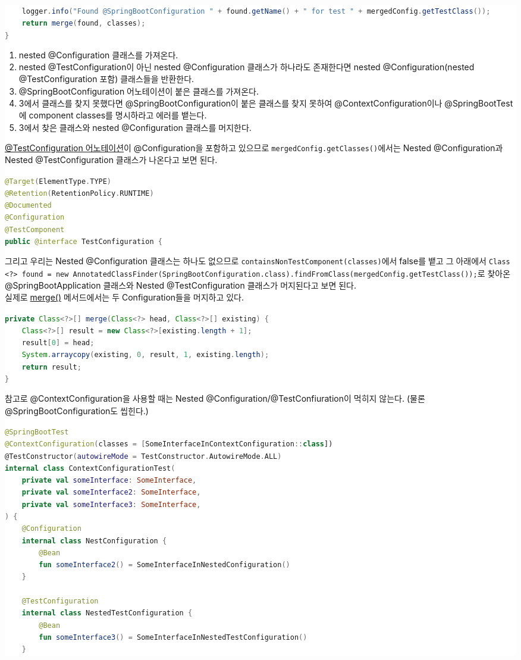 ```java
    logger.info("Found @SpringBootConfiguration " + found.getName() + " for test " + mergedConfig.getTestClass());
    return merge(found, classes);
}
```
1. nested @Configuration 클래스를 가져온다.
2. nested @TestConfiguration이 아닌 nested @Configuration 클래스가 하나라도 존재한다면 nested @Configuration(nested @TestConfiguration 포함) 클래스들을 반환한다.
3. @SpringBootConfiguration 어노테이션이 붙은 클래스를 가져온다.  
4. 3에서 클래스를 찾지 못했다면 @SpringBootConfiguration이 붙은 클래스를 찾지 못하여 @ContextConfiguration이나 @SpringBootTest에 component classes를 명시하라고 에러를 뱉는다.  
5. 3에서 찾은 클래스와 nested @Configuration 클래스를 머지한다.

[@TestConfiguration 어노테이션](https://github.com/spring-projects/spring-boot/blob/8cd07dbc60f6146891a686967c9209edb053dd38/spring-boot-project/spring-boot-test/src/main/java/org/springframework/boot/test/context/TestConfiguration.java#L45)이 @Configuration을 포함하고 있으므로 `mergedConfig.getClasses()`에서는 Nested @Configuration과 Nested @TestConfiguration 클래스가 나온다고 보면 된다.  
```kotlin
@Target(ElementType.TYPE)
@Retention(RetentionPolicy.RUNTIME)
@Documented
@Configuration
@TestComponent
public @interface TestConfiguration {
```

그리고 우리는 Nested @Configuration 클래스는 하나도 없으므로 `containsNonTestComponent(classes)`에서 false를 뱉고
그 아래에서 `Class<?> found = new AnnotatedClassFinder(SpringBootConfiguration.class).findFromClass(mergedConfig.getTestClass());`로 찾아온 @SpringBootApplication 클래스와 Nested @TestConfiguration 클래스가 머지된다고 보면 된다.  
실제로 [merge()](https://github.com/spring-projects/spring-boot/blob/8cd07dbc60f6146891a686967c9209edb053dd38/spring-boot-project/spring-boot-test/src/main/java/org/springframework/boot/test/context/SpringBootTestContextBootstrapper.java#L252) 메서드에서는 두 Configuration들을 머지하고 있다.
```java
private Class<?>[] merge(Class<?> head, Class<?>[] existing) {
    Class<?>[] result = new Class<?>[existing.length + 1];
    result[0] = head;
    System.arraycopy(existing, 0, result, 1, existing.length);
    return result;
}
```

참고로 @ContextConfiguration을 사용할 때는 Nested @Configuration/@TestConfiuration이 먹히지 않는다. (물론 @SpringBootConfiguration도 씹힌다.)
```kotlin
@SpringBootTest
@ContextConfiguration(classes = [SomeInterfaceInContextConfiguration::class])
@TestConstructor(autowireMode = TestConstructor.AutowireMode.ALL)
internal class ContextConfigurationTest(
    private val someInterface: SomeInterface,
    private val someInterface2: SomeInterface,
    private val someInterface3: SomeInterface,
) {
    @Configuration
    internal class NestConfiguration {
        @Bean
        fun someInterface2() = SomeInterfaceInNestedConfiguration()
    }

    @TestConfiguration
    internal class NestedTestConfiguration {
        @Bean
        fun someInterface3() = SomeInterfaceInNestedTestConfiguration()
    }

```